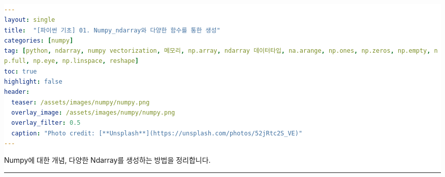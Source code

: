 ```yaml
---
layout: single
title:  "[파이썬 기초] 01. Numpy_ndarray와 다양한 함수를 통한 생성"
categories: [numpy]
tag: [python, ndarray, numpy vectorization, 메모리, np.array, ndarray 데이터타입, na.arange, np.ones, np.zeros, np.empty, np.full, np.eye, np.linspace, reshape]
toc: true
highlight: false
header:
  teaser: /assets/images/numpy/numpy.png
  overlay_image: /assets/images/numpy/numpy.png
  overlay_filter: 0.5
  caption: "Photo credit: [**Unsplash**](https://unsplash.com/photos/52jRtc2S_VE)"
---
```


Numpy에 대한 개념, 다양한 Ndarray를 생성하는 방법을 정리합니다.

---

<head>
  <style>
    table.dataframe {
      white-space: normal;
      width: 100%;
      height: 240px;
      display: block;
      overflow: auto;
      font-family: Arial, sans-serif;
      font-size: 0.9rem;
      line-height: 20px;
      text-align: center;
      border: 0px !important;
    }

    table.dataframe th {
      text-align: center;
      font-weight: bold;
      padding: 8px;
    }

    table.dataframe td {
      text-align: center;
      padding: 8px;
    }

    table.dataframe tr:hover {
      background: #b8d1f3; 
    }

    .output_prompt {
      overflow: auto;
      font-size: 0.9rem;
      line-height: 1.45;
      border-radius: 0.3rem;
      -webkit-overflow-scrolling: touch;
      padding: 0.8rem;
      margin-top: 0;
      margin-bottom: 15px;
      font: 1rem Consolas, "Liberation Mono", Menlo, Courier, monospace;
      color: $code-text-color;
      border: solid 1px $border-color;
      border-radius: 0.3rem;
      word-break: normal;
      white-space: pre;